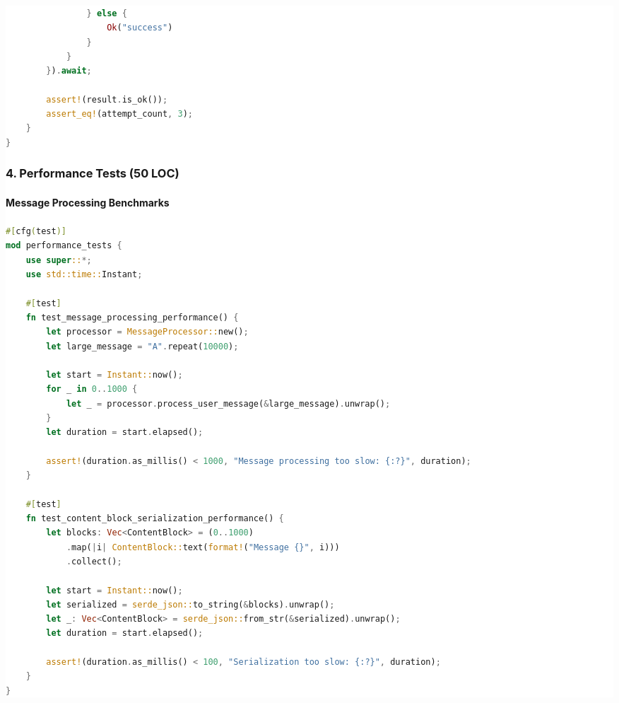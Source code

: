 ```rust
                } else {
                    Ok("success")
                }
            }
        }).await;
        
        assert!(result.is_ok());
        assert_eq!(attempt_count, 3);
    }
}
```

### 4. Performance Tests (50 LOC)

#### Message Processing Benchmarks
```rust
#[cfg(test)]
mod performance_tests {
    use super::*;
    use std::time::Instant;
    
    #[test]
    fn test_message_processing_performance() {
        let processor = MessageProcessor::new();
        let large_message = "A".repeat(10000);
        
        let start = Instant::now();
        for _ in 0..1000 {
            let _ = processor.process_user_message(&large_message).unwrap();
        }
        let duration = start.elapsed();
        
        assert!(duration.as_millis() < 1000, "Message processing too slow: {:?}", duration);
    }
    
    #[test]
    fn test_content_block_serialization_performance() {
        let blocks: Vec<ContentBlock> = (0..1000)
            .map(|i| ContentBlock::text(format!("Message {}", i)))
            .collect();
        
        let start = Instant::now();
        let serialized = serde_json::to_string(&blocks).unwrap();
        let _: Vec<ContentBlock> = serde_json::from_str(&serialized).unwrap();
        let duration = start.elapsed();
        
        assert!(duration.as_millis() < 100, "Serialization too slow: {:?}", duration);
    }
}
```
